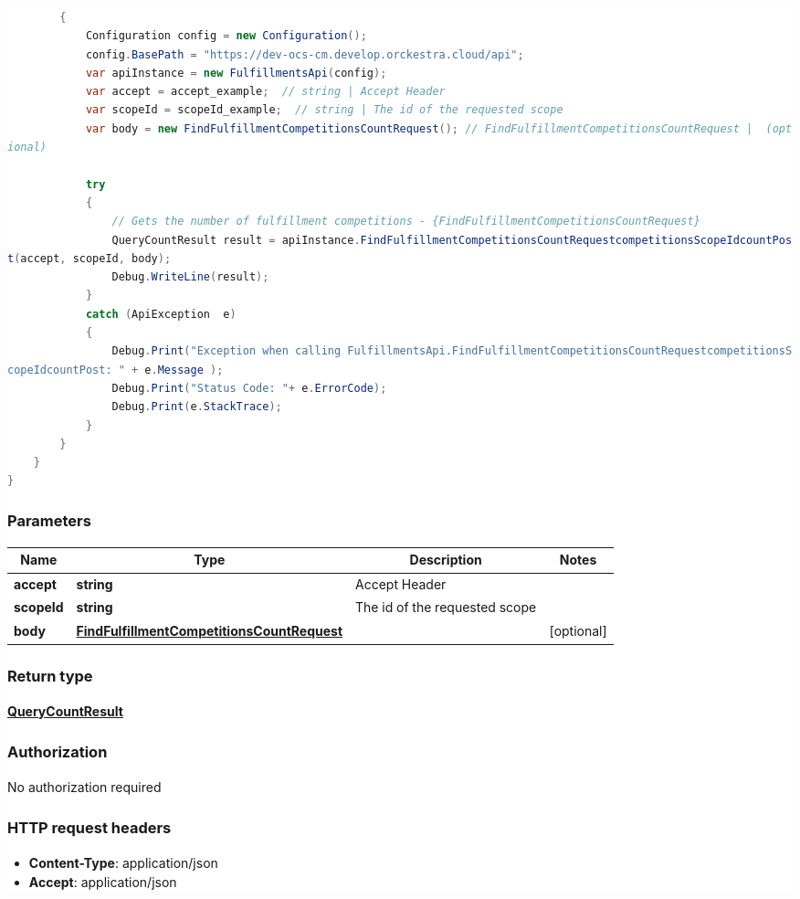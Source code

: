 ```csharp
        {
            Configuration config = new Configuration();
            config.BasePath = "https://dev-ocs-cm.develop.orckestra.cloud/api";
            var apiInstance = new FulfillmentsApi(config);
            var accept = accept_example;  // string | Accept Header
            var scopeId = scopeId_example;  // string | The id of the requested scope
            var body = new FindFulfillmentCompetitionsCountRequest(); // FindFulfillmentCompetitionsCountRequest |  (optional) 

            try
            {
                // Gets the number of fulfillment competitions - {FindFulfillmentCompetitionsCountRequest}
                QueryCountResult result = apiInstance.FindFulfillmentCompetitionsCountRequestcompetitionsScopeIdcountPost(accept, scopeId, body);
                Debug.WriteLine(result);
            }
            catch (ApiException  e)
            {
                Debug.Print("Exception when calling FulfillmentsApi.FindFulfillmentCompetitionsCountRequestcompetitionsScopeIdcountPost: " + e.Message );
                Debug.Print("Status Code: "+ e.ErrorCode);
                Debug.Print(e.StackTrace);
            }
        }
    }
}
```

### Parameters

Name | Type | Description  | Notes
------------- | ------------- | ------------- | -------------
 **accept** | **string**| Accept Header | 
 **scopeId** | **string**| The id of the requested scope | 
 **body** | [**FindFulfillmentCompetitionsCountRequest**](FindFulfillmentCompetitionsCountRequest.md)|  | [optional] 

### Return type

[**QueryCountResult**](QueryCountResult.md)

### Authorization

No authorization required

### HTTP request headers

 - **Content-Type**: application/json
 - **Accept**: application/json


